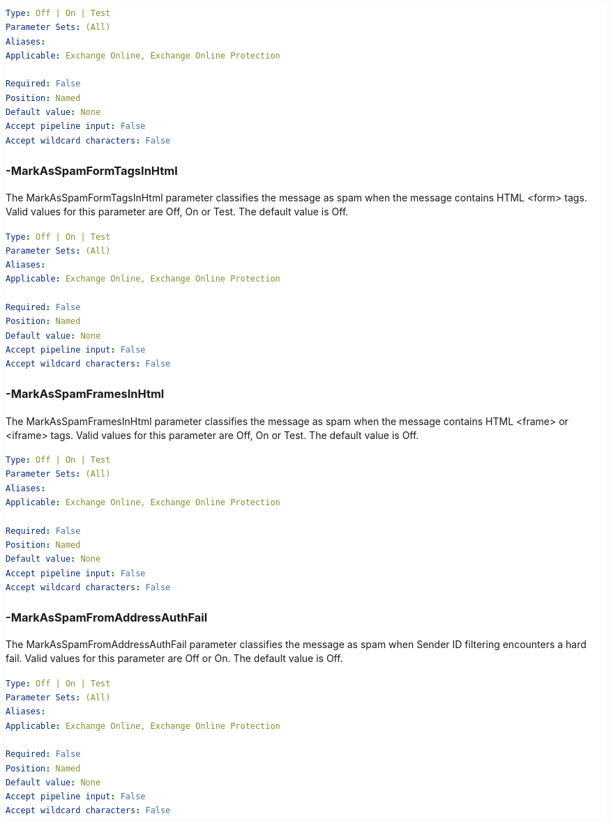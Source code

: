 ```yaml
Type: Off | On | Test
Parameter Sets: (All)
Aliases:
Applicable: Exchange Online, Exchange Online Protection

Required: False
Position: Named
Default value: None
Accept pipeline input: False
Accept wildcard characters: False
```

### -MarkAsSpamFormTagsInHtml
The MarkAsSpamFormTagsInHtml parameter classifies the message as spam when the message contains HTML \<form\> tags. Valid values for this parameter are Off, On or Test. The default value is Off.

```yaml
Type: Off | On | Test
Parameter Sets: (All)
Aliases:
Applicable: Exchange Online, Exchange Online Protection

Required: False
Position: Named
Default value: None
Accept pipeline input: False
Accept wildcard characters: False
```

### -MarkAsSpamFramesInHtml
The MarkAsSpamFramesInHtml parameter classifies the message as spam when the message contains HTML \<frame\> or \<iframe\> tags. Valid values for this parameter are Off, On or Test. The default value is Off.

```yaml
Type: Off | On | Test
Parameter Sets: (All)
Aliases:
Applicable: Exchange Online, Exchange Online Protection

Required: False
Position: Named
Default value: None
Accept pipeline input: False
Accept wildcard characters: False
```

### -MarkAsSpamFromAddressAuthFail
The MarkAsSpamFromAddressAuthFail parameter classifies the message as spam when Sender ID filtering encounters a hard fail. Valid values for this parameter are Off or On. The default value is Off.

```yaml
Type: Off | On | Test
Parameter Sets: (All)
Aliases:
Applicable: Exchange Online, Exchange Online Protection

Required: False
Position: Named
Default value: None
Accept pipeline input: False
Accept wildcard characters: False
```
